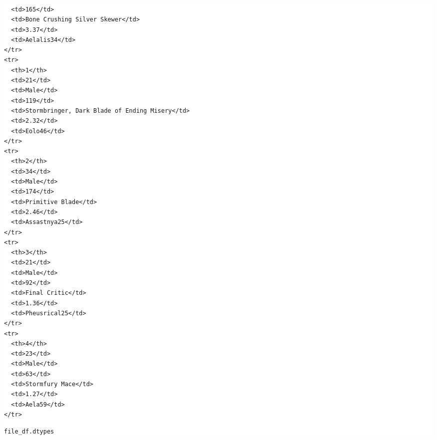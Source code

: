       <td>165</td>
      <td>Bone Crushing Silver Skewer</td>
      <td>3.37</td>
      <td>Aelalis34</td>
    </tr>
    <tr>
      <th>1</th>
      <td>21</td>
      <td>Male</td>
      <td>119</td>
      <td>Stormbringer, Dark Blade of Ending Misery</td>
      <td>2.32</td>
      <td>Eolo46</td>
    </tr>
    <tr>
      <th>2</th>
      <td>34</td>
      <td>Male</td>
      <td>174</td>
      <td>Primitive Blade</td>
      <td>2.46</td>
      <td>Assastnya25</td>
    </tr>
    <tr>
      <th>3</th>
      <td>21</td>
      <td>Male</td>
      <td>92</td>
      <td>Final Critic</td>
      <td>1.36</td>
      <td>Pheusrical25</td>
    </tr>
    <tr>
      <th>4</th>
      <td>23</td>
      <td>Male</td>
      <td>63</td>
      <td>Stormfury Mace</td>
      <td>1.27</td>
      <td>Aela59</td>
    </tr>
  </tbody>
</table>
</div>




```python
file_df.dtypes
```




